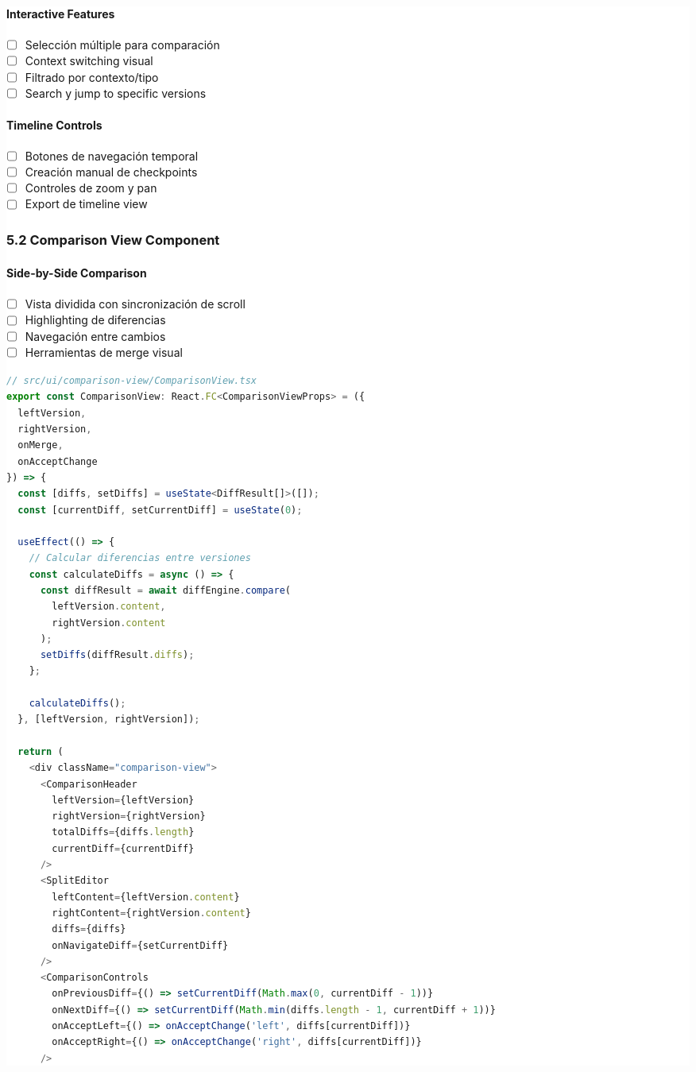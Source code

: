 #### Interactive Features
- [ ] Selección múltiple para comparación
- [ ] Context switching visual
- [ ] Filtrado por contexto/tipo
- [ ] Search y jump to specific versions

#### Timeline Controls
- [ ] Botones de navegación temporal
- [ ] Creación manual de checkpoints
- [ ] Controles de zoom y pan
- [ ] Export de timeline view

### 5.2 Comparison View Component

#### Side-by-Side Comparison
- [ ] Vista dividida con sincronización de scroll
- [ ] Highlighting de diferencias
- [ ] Navegación entre cambios
- [ ] Herramientas de merge visual

```typescript
// src/ui/comparison-view/ComparisonView.tsx
export const ComparisonView: React.FC<ComparisonViewProps> = ({
  leftVersion,
  rightVersion,
  onMerge,
  onAcceptChange
}) => {
  const [diffs, setDiffs] = useState<DiffResult[]>([]);
  const [currentDiff, setCurrentDiff] = useState(0);
  
  useEffect(() => {
    // Calcular diferencias entre versiones
    const calculateDiffs = async () => {
      const diffResult = await diffEngine.compare(
        leftVersion.content,
        rightVersion.content
      );
      setDiffs(diffResult.diffs);
    };
    
    calculateDiffs();
  }, [leftVersion, rightVersion]);
  
  return (
    <div className="comparison-view">
      <ComparisonHeader 
        leftVersion={leftVersion}
        rightVersion={rightVersion}
        totalDiffs={diffs.length}
        currentDiff={currentDiff}
      />
      <SplitEditor
        leftContent={leftVersion.content}
        rightContent={rightVersion.content}
        diffs={diffs}
        onNavigateDiff={setCurrentDiff}
      />
      <ComparisonControls
        onPreviousDiff={() => setCurrentDiff(Math.max(0, currentDiff - 1))}
        onNextDiff={() => setCurrentDiff(Math.min(diffs.length - 1, currentDiff + 1))}
        onAcceptLeft={() => onAcceptChange('left', diffs[currentDiff])}
        onAcceptRight={() => onAcceptChange('right', diffs[currentDiff])}
      />
```